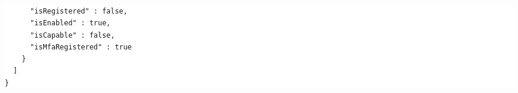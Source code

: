 ```http
      "isRegistered" : false,
      "isEnabled" : true,
      "isCapable" : false,
      "isMfaRegistered" : true
    }
  ]
}
```





